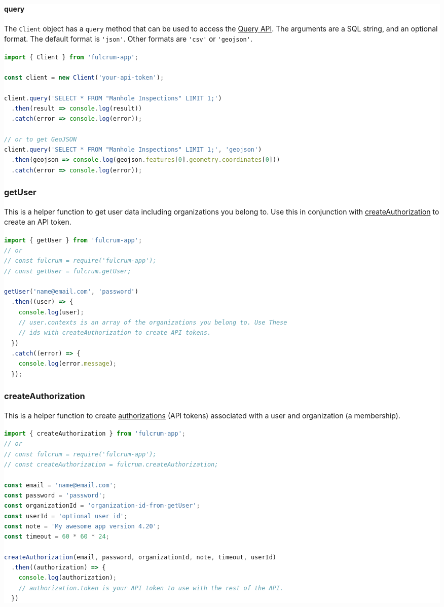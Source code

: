 #### query

The `Client` object has a `query` method that can be used to access the [Query API](https://learn.fulcrumapp.com/dev/query/intro). The arguments are a SQL string, and an optional format. The default format is `'json'`. Other formats are `'csv'` or `'geojson'`.

```javascript
import { Client } from 'fulcrum-app';

const client = new Client('your-api-token');

client.query('SELECT * FROM "Manhole Inspections" LIMIT 1;')
  .then(result => console.log(result))
  .catch(error => console.log(error));

// or to get GeoJSON
client.query('SELECT * FROM "Manhole Inspections" LIMIT 1;', 'geojson')
  .then(geojson => console.log(geojson.features[0].geometry.coordinates[0]))
  .catch(error => console.log(error));
```

### getUser

This is a helper function to get user data including organizations you belong to. Use this in conjunction with [createAuthorization](#createauthorization) to create an API token.

```javascript
import { getUser } from 'fulcrum-app';
// or
// const fulcrum = require('fulcrum-app');
// const getUser = fulcrum.getUser;

getUser('name@email.com', 'password')
  .then((user) => {
    console.log(user);
    // user.contexts is an array of the organizations you belong to. Use These
    // ids with createAuthorization to create API tokens.
  })
  .catch((error) => {
    console.log(error.message);
  });
```

### createAuthorization

This is a helper function to create [authorizations](https://learn.fulcrumapp.com/dev/rest/endpoints/authorizations) (API tokens) associated with a user and organization (a membership).

```javascript
import { createAuthorization } from 'fulcrum-app';
// or
// const fulcrum = require('fulcrum-app');
// const createAuthorization = fulcrum.createAuthorization;

const email = 'name@email.com';
const password = 'password';
const organizationId = 'organization-id-from-getUser';
const userId = 'optional user id';
const note = 'My awesome app version 4.20';
const timeout = 60 * 60 * 24;

createAuthorization(email, password, organizationId, note, timeout, userId)
  .then((authorization) => {
    console.log(authorization);
    // authorization.token is your API token to use with the rest of the API.
  })
```